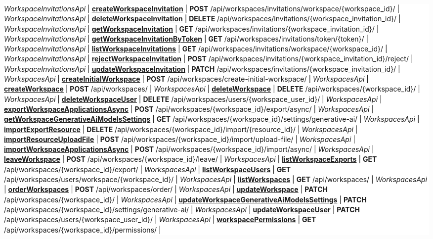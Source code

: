 *WorkspaceInvitationsApi* | [**createWorkspaceInvitation**](doc//WorkspaceInvitationsApi.md#createworkspaceinvitation) | **POST** /api/workspaces/invitations/workspace/{workspace_id}/ | 
*WorkspaceInvitationsApi* | [**deleteWorkspaceInvitation**](doc//WorkspaceInvitationsApi.md#deleteworkspaceinvitation) | **DELETE** /api/workspaces/invitations/{workspace_invitation_id}/ | 
*WorkspaceInvitationsApi* | [**getWorkspaceInvitation**](doc//WorkspaceInvitationsApi.md#getworkspaceinvitation) | **GET** /api/workspaces/invitations/{workspace_invitation_id}/ | 
*WorkspaceInvitationsApi* | [**getWorkspaceInvitationByToken**](doc//WorkspaceInvitationsApi.md#getworkspaceinvitationbytoken) | **GET** /api/workspaces/invitations/token/{token}/ | 
*WorkspaceInvitationsApi* | [**listWorkspaceInvitations**](doc//WorkspaceInvitationsApi.md#listworkspaceinvitations) | **GET** /api/workspaces/invitations/workspace/{workspace_id}/ | 
*WorkspaceInvitationsApi* | [**rejectWorkspaceInvitation**](doc//WorkspaceInvitationsApi.md#rejectworkspaceinvitation) | **POST** /api/workspaces/invitations/{workspace_invitation_id}/reject/ | 
*WorkspaceInvitationsApi* | [**updateWorkspaceInvitation**](doc//WorkspaceInvitationsApi.md#updateworkspaceinvitation) | **PATCH** /api/workspaces/invitations/{workspace_invitation_id}/ | 
*WorkspacesApi* | [**createInitialWorkspace**](doc//WorkspacesApi.md#createinitialworkspace) | **POST** /api/workspaces/create-initial-workspace/ | 
*WorkspacesApi* | [**createWorkspace**](doc//WorkspacesApi.md#createworkspace) | **POST** /api/workspaces/ | 
*WorkspacesApi* | [**deleteWorkspace**](doc//WorkspacesApi.md#deleteworkspace) | **DELETE** /api/workspaces/{workspace_id}/ | 
*WorkspacesApi* | [**deleteWorkspaceUser**](doc//WorkspacesApi.md#deleteworkspaceuser) | **DELETE** /api/workspaces/users/{workspace_user_id}/ | 
*WorkspacesApi* | [**exportWorkspaceApplicationsAsync**](doc//WorkspacesApi.md#exportworkspaceapplicationsasync) | **POST** /api/workspaces/{workspace_id}/export/async/ | 
*WorkspacesApi* | [**getWorkspaceGenerativeAiModelsSettings**](doc//WorkspacesApi.md#getworkspacegenerativeaimodelssettings) | **GET** /api/workspaces/{workspace_id}/settings/generative-ai/ | 
*WorkspacesApi* | [**importExportResource**](doc//WorkspacesApi.md#importexportresource) | **DELETE** /api/workspaces/{workspace_id}/import/{resource_id}/ | 
*WorkspacesApi* | [**importResourceUploadFile**](doc//WorkspacesApi.md#importresourceuploadfile) | **POST** /api/workspaces/{workspace_id}/import/upload-file/ | 
*WorkspacesApi* | [**importWorkspaceApplicationsAsync**](doc//WorkspacesApi.md#importworkspaceapplicationsasync) | **POST** /api/workspaces/{workspace_id}/import/async/ | 
*WorkspacesApi* | [**leaveWorkspace**](doc//WorkspacesApi.md#leaveworkspace) | **POST** /api/workspaces/{workspace_id}/leave/ | 
*WorkspacesApi* | [**listWorkspaceExports**](doc//WorkspacesApi.md#listworkspaceexports) | **GET** /api/workspaces/{workspace_id}/export/ | 
*WorkspacesApi* | [**listWorkspaceUsers**](doc//WorkspacesApi.md#listworkspaceusers) | **GET** /api/workspaces/users/workspace/{workspace_id}/ | 
*WorkspacesApi* | [**listWorkspaces**](doc//WorkspacesApi.md#listworkspaces) | **GET** /api/workspaces/ | 
*WorkspacesApi* | [**orderWorkspaces**](doc//WorkspacesApi.md#orderworkspaces) | **POST** /api/workspaces/order/ | 
*WorkspacesApi* | [**updateWorkspace**](doc//WorkspacesApi.md#updateworkspace) | **PATCH** /api/workspaces/{workspace_id}/ | 
*WorkspacesApi* | [**updateWorkspaceGenerativeAiModelsSettings**](doc//WorkspacesApi.md#updateworkspacegenerativeaimodelssettings) | **PATCH** /api/workspaces/{workspace_id}/settings/generative-ai/ | 
*WorkspacesApi* | [**updateWorkspaceUser**](doc//WorkspacesApi.md#updateworkspaceuser) | **PATCH** /api/workspaces/users/{workspace_user_id}/ | 
*WorkspacesApi* | [**workspacePermissions**](doc//WorkspacesApi.md#workspacepermissions) | **GET** /api/workspaces/{workspace_id}/permissions/ | 
